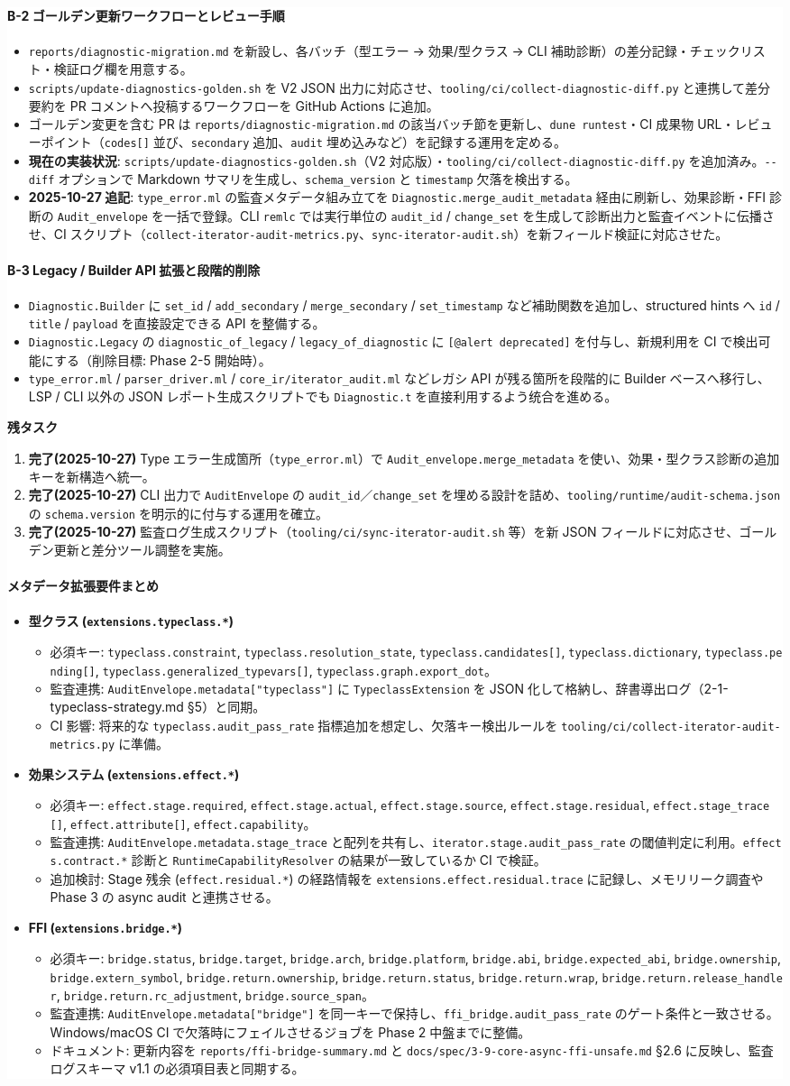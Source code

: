 #### B-2 ゴールデン更新ワークフローとレビュー手順
- `reports/diagnostic-migration.md` を新設し、各バッチ（型エラー → 効果/型クラス → CLI 補助診断）の差分記録・チェックリスト・検証ログ欄を用意する。  
- `scripts/update-diagnostics-golden.sh` を V2 JSON 出力に対応させ、`tooling/ci/collect-diagnostic-diff.py` と連携して差分要約を PR コメントへ投稿するワークフローを GitHub Actions に追加。  
- ゴールデン変更を含む PR は `reports/diagnostic-migration.md` の該当バッチ節を更新し、`dune runtest`・CI 成果物 URL・レビューポイント（`codes[]` 並び、`secondary` 追加、`audit` 埋め込みなど）を記録する運用を定める。
 - **現在の実装状況**: `scripts/update-diagnostics-golden.sh`（V2 対応版）・`tooling/ci/collect-diagnostic-diff.py` を追加済み。`--diff` オプションで Markdown サマリを生成し、`schema_version` と `timestamp` 欠落を検出する。
  - **2025-10-27 追記**: `type_error.ml` の監査メタデータ組み立てを `Diagnostic.merge_audit_metadata` 経由に刷新し、効果診断・FFI 診断の `Audit_envelope` を一括で登録。CLI `remlc` では実行単位の `audit_id` / `change_set` を生成して診断出力と監査イベントに伝播させ、CI スクリプト（`collect-iterator-audit-metrics.py`、`sync-iterator-audit.sh`）を新フィールド検証に対応させた。

#### B-3 Legacy / Builder API 拡張と段階的削除
- `Diagnostic.Builder` に `set_id` / `add_secondary` / `merge_secondary` / `set_timestamp` など補助関数を追加し、structured hints へ `id` / `title` / `payload` を直接設定できる API を整備する。  
- `Diagnostic.Legacy` の `diagnostic_of_legacy` / `legacy_of_diagnostic` に `[@alert deprecated]` を付与し、新規利用を CI で検出可能にする（削除目標: Phase 2-5 開始時）。  
- `type_error.ml` / `parser_driver.ml` / `core_ir/iterator_audit.ml` などレガシ API が残る箇所を段階的に Builder ベースへ移行し、LSP / CLI 以外の JSON レポート生成スクリプトでも `Diagnostic.t` を直接利用するよう统合を進める。

**残タスク**
1. **完了(2025-10-27)** Type エラー生成箇所（`type_error.ml`）で `Audit_envelope.merge_metadata` を使い、効果・型クラス診断の追加キーを新構造へ統一。
2. **完了(2025-10-27)** CLI 出力で `AuditEnvelope` の `audit_id`／`change_set` を埋める設計を詰め、`tooling/runtime/audit-schema.json` の `schema.version` を明示的に付与する運用を確立。
3. **完了(2025-10-27)** 監査ログ生成スクリプト（`tooling/ci/sync-iterator-audit.sh` 等）を新 JSON フィールドに対応させ、ゴールデン更新と差分ツール調整を実施。

#### メタデータ拡張要件まとめ

- **型クラス (`extensions.typeclass.*`)**
  - 必須キー: `typeclass.constraint`, `typeclass.resolution_state`, `typeclass.candidates[]`, `typeclass.dictionary`, `typeclass.pending[]`, `typeclass.generalized_typevars[]`, `typeclass.graph.export_dot`。
  - 監査連携: `AuditEnvelope.metadata["typeclass"]` に `TypeclassExtension` を JSON 化して格納し、辞書導出ログ（2-1-typeclass-strategy.md §5）と同期。
  - CI 影響: 将来的な `typeclass.audit_pass_rate` 指標追加を想定し、欠落キー検出ルールを `tooling/ci/collect-iterator-audit-metrics.py` に準備。

- **効果システム (`extensions.effect.*`)**
  - 必須キー: `effect.stage.required`, `effect.stage.actual`, `effect.stage.source`, `effect.stage.residual`, `effect.stage_trace[]`, `effect.attribute[]`, `effect.capability`。
  - 監査連携: `AuditEnvelope.metadata.stage_trace` と配列を共有し、`iterator.stage.audit_pass_rate` の閾値判定に利用。`effects.contract.*` 診断と `RuntimeCapabilityResolver` の結果が一致しているか CI で検証。
  - 追加検討: Stage 残余 (`effect.residual.*`) の経路情報を `extensions.effect.residual.trace` に記録し、メモリリーク調査や Phase 3 の async audit と連携させる。

- **FFI (`extensions.bridge.*`)**
  - 必須キー: `bridge.status`, `bridge.target`, `bridge.arch`, `bridge.platform`, `bridge.abi`, `bridge.expected_abi`, `bridge.ownership`, `bridge.extern_symbol`, `bridge.return.ownership`, `bridge.return.status`, `bridge.return.wrap`, `bridge.return.release_handler`, `bridge.return.rc_adjustment`, `bridge.source_span`。
  - 監査連携: `AuditEnvelope.metadata["bridge"]` を同一キーで保持し、`ffi_bridge.audit_pass_rate` のゲート条件と一致させる。Windows/macOS CI で欠落時にフェイルさせるジョブを Phase 2 中盤までに整備。
  - ドキュメント: 更新内容を `reports/ffi-bridge-summary.md` と `docs/spec/3-9-core-async-ffi-unsafe.md` §2.6 に反映し、監査ログスキーマ v1.1 の必須項目表と同期する。
